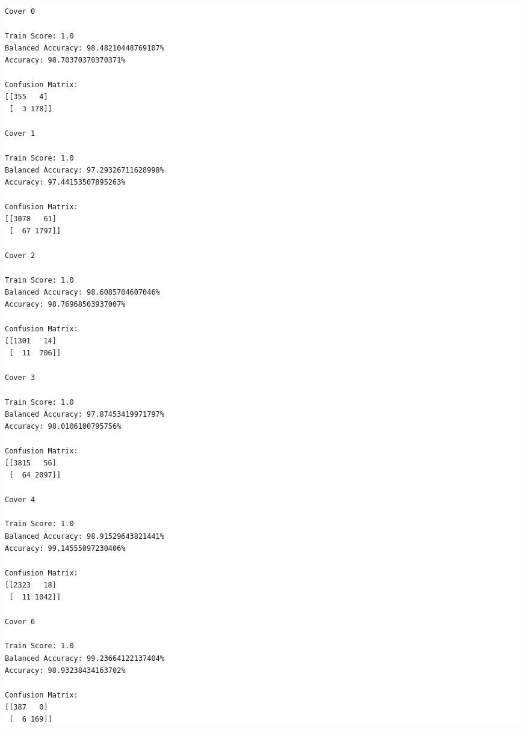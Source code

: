     Cover 0
     
    Train Score: 1.0
    Balanced Accuracy: 98.48210448769107%
    Accuracy: 98.70370370370371%
     
    Confusion Matrix:
    [[355   4]
     [  3 178]]
     
    Cover 1
     
    Train Score: 1.0
    Balanced Accuracy: 97.29326711628998%
    Accuracy: 97.44153507895263%
     
    Confusion Matrix:
    [[3078   61]
     [  67 1797]]
     
    Cover 2
     
    Train Score: 1.0
    Balanced Accuracy: 98.6085704607046%
    Accuracy: 98.76968503937007%
     
    Confusion Matrix:
    [[1301   14]
     [  11  706]]
     
    Cover 3
     
    Train Score: 1.0
    Balanced Accuracy: 97.87453419971797%
    Accuracy: 98.0106100795756%
     
    Confusion Matrix:
    [[3815   56]
     [  64 2097]]
     
    Cover 4
     
    Train Score: 1.0
    Balanced Accuracy: 98.91529643821441%
    Accuracy: 99.14555097230406%
     
    Confusion Matrix:
    [[2323   18]
     [  11 1042]]
     
    Cover 6
     
    Train Score: 1.0
    Balanced Accuracy: 99.23664122137404%
    Accuracy: 98.93238434163702%
     
    Confusion Matrix:
    [[387   0]
     [  6 169]]
     